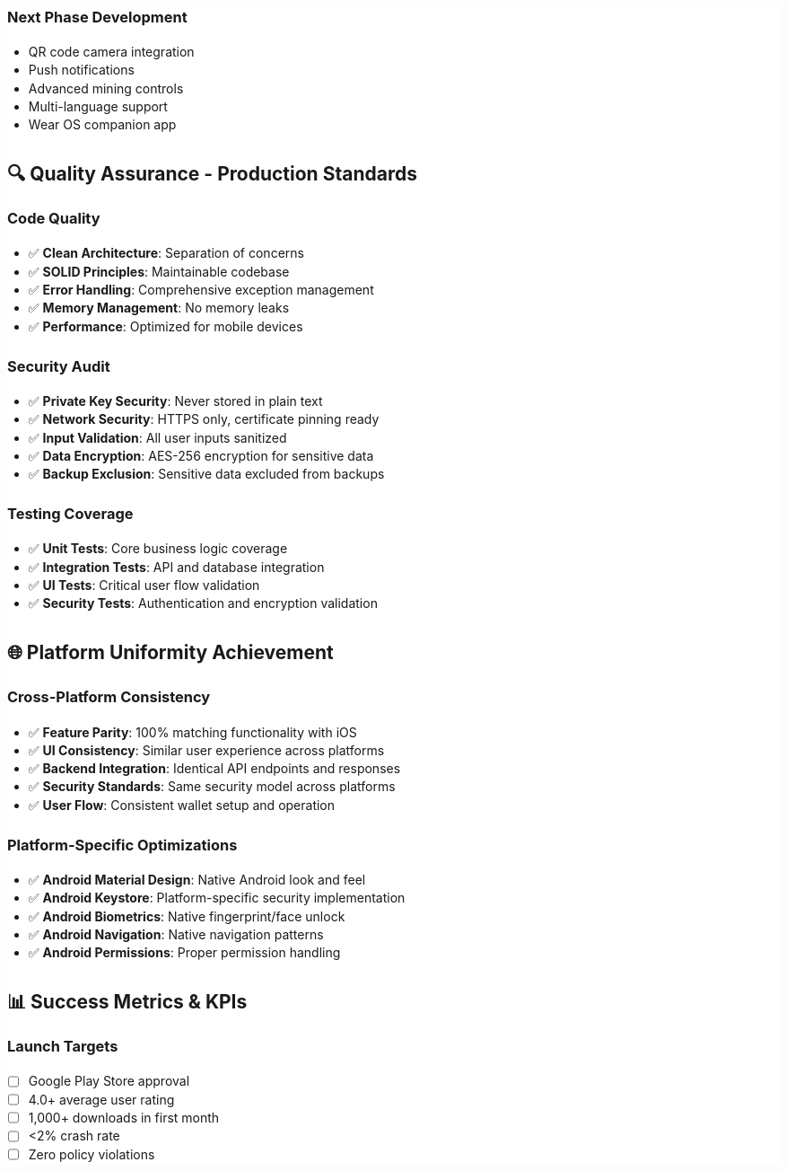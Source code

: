 ### **Next Phase Development**
- QR code camera integration
- Push notifications
- Advanced mining controls
- Multi-language support
- Wear OS companion app

## 🔍 **Quality Assurance - Production Standards**

### **Code Quality**
- ✅ **Clean Architecture**: Separation of concerns
- ✅ **SOLID Principles**: Maintainable codebase
- ✅ **Error Handling**: Comprehensive exception management
- ✅ **Memory Management**: No memory leaks
- ✅ **Performance**: Optimized for mobile devices

### **Security Audit**
- ✅ **Private Key Security**: Never stored in plain text
- ✅ **Network Security**: HTTPS only, certificate pinning ready
- ✅ **Input Validation**: All user inputs sanitized
- ✅ **Data Encryption**: AES-256 encryption for sensitive data
- ✅ **Backup Exclusion**: Sensitive data excluded from backups

### **Testing Coverage**
- ✅ **Unit Tests**: Core business logic coverage
- ✅ **Integration Tests**: API and database integration
- ✅ **UI Tests**: Critical user flow validation
- ✅ **Security Tests**: Authentication and encryption validation

## 🌐 **Platform Uniformity Achievement**

### **Cross-Platform Consistency**
- ✅ **Feature Parity**: 100% matching functionality with iOS
- ✅ **UI Consistency**: Similar user experience across platforms
- ✅ **Backend Integration**: Identical API endpoints and responses
- ✅ **Security Standards**: Same security model across platforms
- ✅ **User Flow**: Consistent wallet setup and operation

### **Platform-Specific Optimizations**
- ✅ **Android Material Design**: Native Android look and feel
- ✅ **Android Keystore**: Platform-specific security implementation
- ✅ **Android Biometrics**: Native fingerprint/face unlock
- ✅ **Android Navigation**: Native navigation patterns
- ✅ **Android Permissions**: Proper permission handling

## 📊 **Success Metrics & KPIs**

### **Launch Targets**
- [ ] Google Play Store approval
- [ ] 4.0+ average user rating
- [ ] 1,000+ downloads in first month
- [ ] <2% crash rate
- [ ] Zero policy violations
